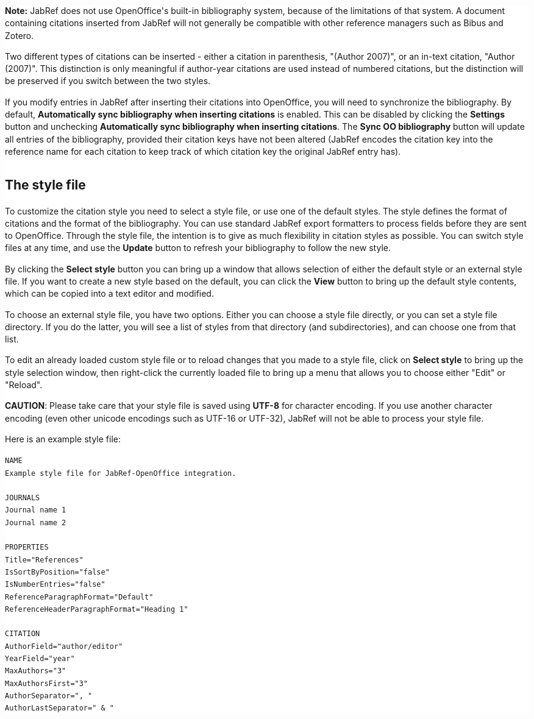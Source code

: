 **Note:** JabRef does not use OpenOffice's built-in bibliography system, because of the limitations of that system. A document containing citations inserted from JabRef will not generally be compatible with other reference managers such as Bibus and Zotero.

Two different types of citations can be inserted - either a citation in parenthesis, "(Author 2007)", or an in-text citation, "Author (2007)". This distinction is only meaningful if author-year citations are used instead of numbered citations, but the distinction will be preserved if you switch between the two styles.

If you modify entries in JabRef after inserting their citations into OpenOffice, you will need to synchronize the bibliography. By default, **Automatically sync bibliography when inserting citations** is enabled. This can be disabled by clicking the **Settings** button and unchecking **Automatically sync bibliography when inserting citations**. The **Sync OO bibliography** button will update all entries of the bibliography, provided their citation keys have not been altered (JabRef encodes the citation key into the reference name for each citation to keep track of which citation key the original JabRef entry has).

## The style file

To customize the citation style you need to select a style file, or use one of the default styles. The style defines the format of citations and the format of the bibliography. You can use standard JabRef export formatters to process fields before they are sent to OpenOffice. Through the style file, the intention is to give as much flexibility in citation styles as possible. You can switch style files at any time, and use the **Update** button to refresh your bibliography to follow the new style.

By clicking the **Select style** button you can bring up a window that allows selection of either the default style or an external style file. If you want to create a new style based on the default, you can click the **View** button to bring up the default style contents, which can be copied into a text editor and modified.

To choose an external style file, you have two options. Either you can choose a style file directly, or you can set a style file directory. If you do the latter, you will see a list of styles from that directory (and subdirectories), and can choose one from that list.

To edit an already loaded custom style file or to reload changes that you made to a style file, click on **Select style** to bring up the style selection window, then right-click the currently loaded file to bring up a menu that allows you to choose either "Edit" or "Reload".

**CAUTION**: Please take care that your style file is saved using **UTF-8** for character encoding. If you use another character encoding (even other unicode encodings such as UTF-16 or UTF-32), JabRef will not be able to process your style file.

Here is an example style file:

```
NAME
Example style file for JabRef-OpenOffice integration.

JOURNALS
Journal name 1
Journal name 2

PROPERTIES
Title="References"
IsSortByPosition="false"
IsNumberEntries="false"
ReferenceParagraphFormat="Default"
ReferenceHeaderParagraphFormat="Heading 1"

CITATION
AuthorField="author/editor"
YearField="year"
MaxAuthors="3"
MaxAuthorsFirst="3"
AuthorSeparator=", "
AuthorLastSeparator=" & "
```